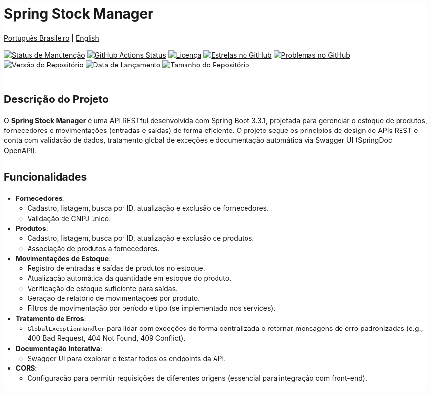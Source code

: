 # Spring Stock Manager

[Português Brasileiro](https://github.com/Gilberto-Mascena/Spring-Stock-Manager/blob/main/README-pt_br.md) | [English](https://github.com/Gilberto-Mascena/Spring-Stock-Manager/blob/main/README.md) 

[![Status de Manutenção](https://img.shields.io/badge/Maintained-Yes-brightgreen?style=for-the-badge)](https://github.com/Gilberto-Mascena/Spring-Stock-Manager)
[![GitHub Actions Status](https://img.shields.io/github/actions/workflow/status/Gilberto-Mascena/Spring-Stock-Manager/build.yml?style=for-the-badge)](https://github.com/Gilberto-Mascena/desafio-back-end-jr/actions)
[![Licença](https://img.shields.io/github/license/Gilberto-Mascena/Spring-Stock-Manager?style=for-the-badge)](https://github.com/Gilberto-Mascena/Spring-Stock-Manager/blob/main/LICENSE.md)
[![Estrelas no GitHub](https://img.shields.io/github/stars/Gilberto-Mascena/Spring-Stock-Manager?style=for-the-badge)](https://github.com/Gilberto-Mascena/Spring-Stock-Manager/stargazers)
[![Problemas no GitHub](https://img.shields.io/github/issues/Gilberto-Mascena/Spring-Stock-Manager?style=for-the-badge)](https://github.com/Gilberto-Mascena/Spring-Stock-Manager/issues)
[![Versão do Repositório](https://img.shields.io/github/v/release/Gilberto-Mascena/Spring-Stock-Manager?include_prereleases&style=for-the-badge)](https://github.com/Gilberto-Mascena/Spring-Stock-Manager/releases)
![Data de Lançamento](https://img.shields.io/github/release-date/Gilberto-Mascena/Spring-Stock-Manager?style=for-the-badge)
![Tamanho do Repositório](https://img.shields.io/github/repo-size/Gilberto-Mascena/Spring-Stock-Manager?style=for-the-badge)


---

## Descrição do Projeto

O **Spring Stock Manager** é uma API RESTful desenvolvida com Spring Boot 3.3.1, projetada para gerenciar o estoque de produtos, fornecedores e movimentações (entradas e saídas) de forma eficiente. O projeto segue os princípios de design de APIs REST e conta com validação de dados, tratamento global de exceções e documentação automática via Swagger UI (SpringDoc OpenAPI).

## Funcionalidades

* **Fornecedores**:
    * Cadastro, listagem, busca por ID, atualização e exclusão de fornecedores.
    * Validação de CNPJ único.
* **Produtos**:
    * Cadastro, listagem, busca por ID, atualização e exclusão de produtos.
    * Associação de produtos a fornecedores.
* **Movimentações de Estoque**:
    * Registro de entradas e saídas de produtos no estoque.
    * Atualização automática da quantidade em estoque do produto.
    * Verificação de estoque suficiente para saídas.
    * Geração de relatório de movimentações por produto.
    * Filtros de movimentação por período e tipo (se implementado nos services).
* **Tratamento de Erros**:
    * `GlobalExceptionHandler` para lidar com exceções de forma centralizada e retornar mensagens de erro padronizadas (e.g., 400 Bad Request, 404 Not Found, 409 Conflict).
* **Documentação Interativa**:
    * Swagger UI para explorar e testar todos os endpoints da API.
* **CORS**:
    * Configuração para permitir requisições de diferentes origens (essencial para integração com front-end).

---